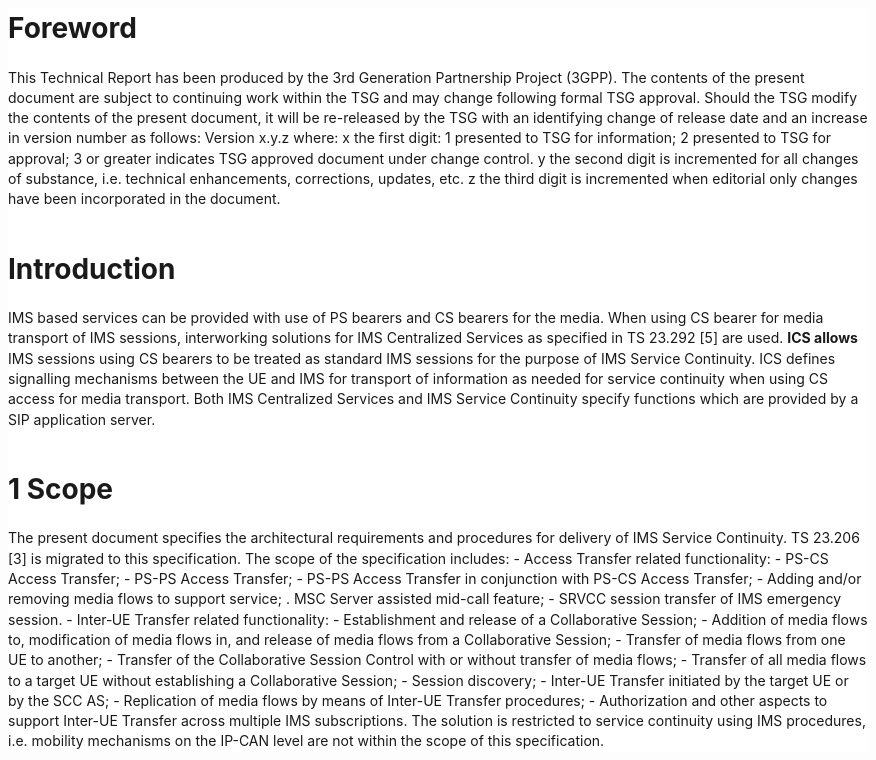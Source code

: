 # Foreword
This Technical Report has been produced by the 3rd Generation Partnership
Project (3GPP).
The contents of the present document are subject to continuing work within the
TSG and may change following formal TSG approval. Should the TSG modify the
contents of the present document, it will be re-released by the TSG with an
identifying change of release date and an increase in version number as
follows:
Version x.y.z
where:
x the first digit:
1 presented to TSG for information;
2 presented to TSG for approval;
3 or greater indicates TSG approved document under change control.
y the second digit is incremented for all changes of substance, i.e. technical
enhancements, corrections, updates, etc.
z the third digit is incremented when editorial only changes have been
incorporated in the document.
# Introduction
IMS based services can be provided with use of PS bearers and CS bearers for
the media. When using CS bearer for media transport of IMS sessions,
interworking solutions for IMS Centralized Services as specified in TS 23.292
[5] are used. **ICS allows** IMS sessions using CS bearers to be treated as
standard IMS sessions for the purpose of IMS Service Continuity. ICS defines
signalling mechanisms between the UE and IMS for transport of information as
needed for service continuity when using CS access for media transport.
Both IMS Centralized Services and IMS Service Continuity specify functions
which are provided by a SIP application server.
# 1 Scope
The present document specifies the architectural requirements and procedures
for delivery of IMS Service Continuity.
TS 23.206 [3] is migrated to this specification.
The scope of the specification includes:
\- Access Transfer related functionality:
\- PS-CS Access Transfer;
\- PS-PS Access Transfer;
\- PS-PS Access Transfer in conjunction with PS-CS Access Transfer;
\- Adding and/or removing media flows to support service;
. MSC Server assisted mid-call feature;
\- SRVCC session transfer of IMS emergency session.
\- Inter‑UE Transfer related functionality:
\- Establishment and release of a Collaborative Session;
\- Addition of media flows to, modification of media flows in, and release of
media flows from a Collaborative Session;
\- Transfer of media flows from one UE to another;
\- Transfer of the Collaborative Session Control with or without transfer of
media flows;
\- Transfer of all media flows to a target UE without establishing a
Collaborative Session;
\- Session discovery;
\- Inter-UE Transfer initiated by the target UE or by the SCC AS;
\- Replication of media flows by means of Inter-UE Transfer procedures;
\- Authorization and other aspects to support Inter-UE Transfer across
multiple IMS subscriptions.
The solution is restricted to service continuity using IMS procedures, i.e.
mobility mechanisms on the IP-CAN level are not within the scope of this
specification.